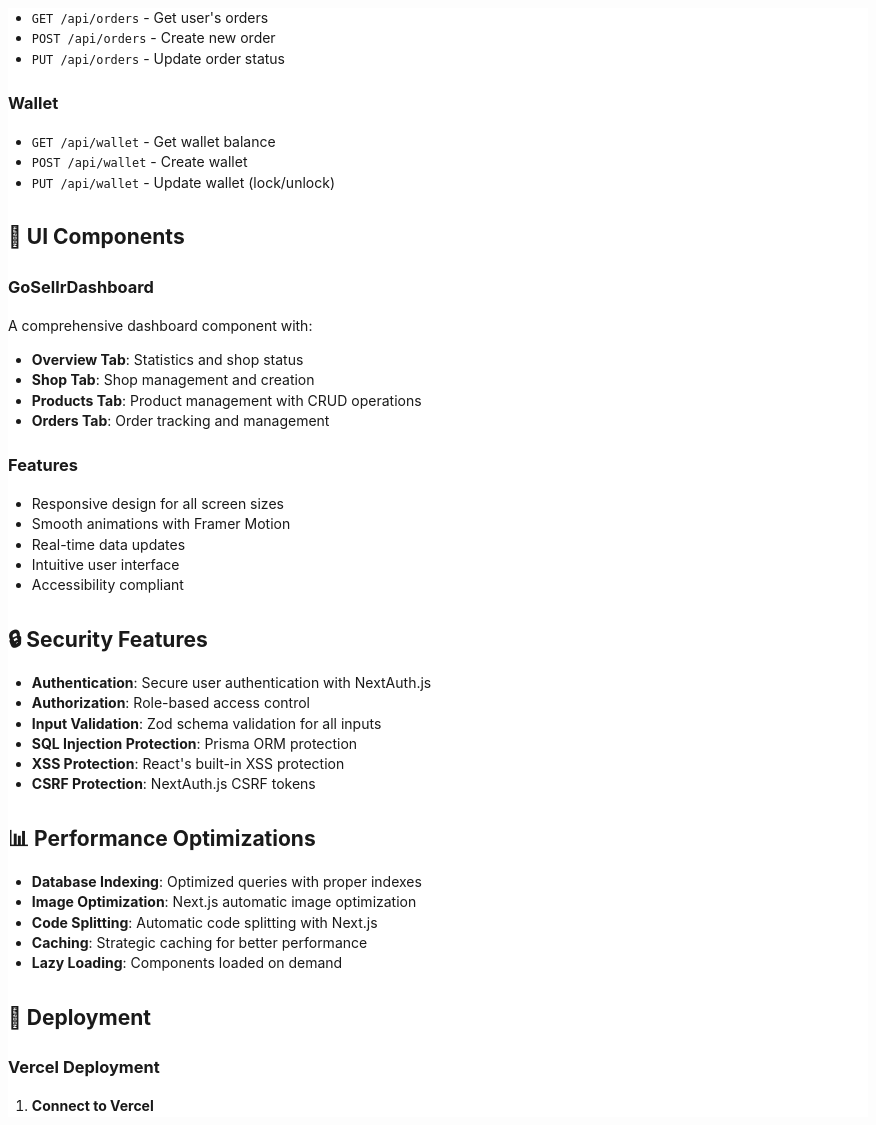 - `GET /api/orders` - Get user's orders
- `POST /api/orders` - Create new order
- `PUT /api/orders` - Update order status

### Wallet

- `GET /api/wallet` - Get wallet balance
- `POST /api/wallet` - Create wallet
- `PUT /api/wallet` - Update wallet (lock/unlock)

## 🎨 UI Components

### GoSellrDashboard

A comprehensive dashboard component with:

- **Overview Tab**: Statistics and shop status
- **Shop Tab**: Shop management and creation
- **Products Tab**: Product management with CRUD operations
- **Orders Tab**: Order tracking and management

### Features

- Responsive design for all screen sizes
- Smooth animations with Framer Motion
- Real-time data updates
- Intuitive user interface
- Accessibility compliant

## 🔒 Security Features

- **Authentication**: Secure user authentication with NextAuth.js
- **Authorization**: Role-based access control
- **Input Validation**: Zod schema validation for all inputs
- **SQL Injection Protection**: Prisma ORM protection
- **XSS Protection**: React's built-in XSS protection
- **CSRF Protection**: NextAuth.js CSRF tokens

## 📊 Performance Optimizations

- **Database Indexing**: Optimized queries with proper indexes
- **Image Optimization**: Next.js automatic image optimization
- **Code Splitting**: Automatic code splitting with Next.js
- **Caching**: Strategic caching for better performance
- **Lazy Loading**: Components loaded on demand

## 🚀 Deployment

### Vercel Deployment

1. **Connect to Vercel**
